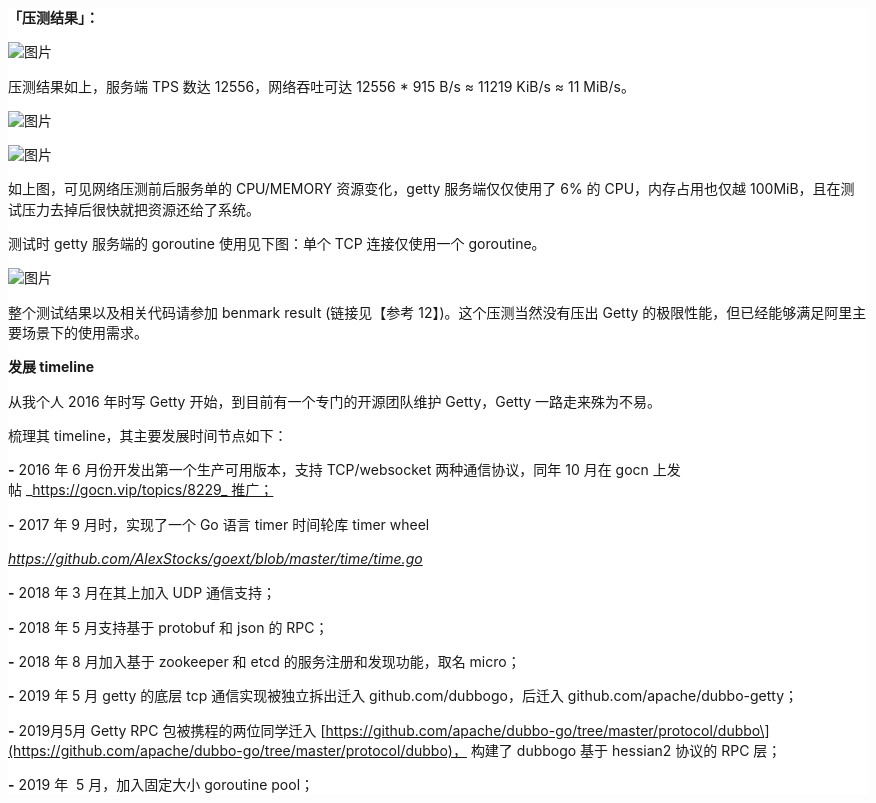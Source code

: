   

**「压测结果」：** 

![图片](https://p3-juejin.byteimg.com/tos-cn-i-k3u1fbpfcp/32e800ce3bf24414b200af43914dd428~tplv-k3u1fbpfcp-zoom-1.image)

  

压测结果如上，服务端 TPS 数达 12556，网络吞吐可达 12556 \* 915 B/s ≈ 11219 KiB/s ≈ 11 MiB/s。

  

![图片](https://p3-juejin.byteimg.com/tos-cn-i-k3u1fbpfcp/1dff8c17c9604e00820b0cd60f4faecb~tplv-k3u1fbpfcp-zoom-1.image)

![图片](https://p3-juejin.byteimg.com/tos-cn-i-k3u1fbpfcp/954d6af22cc042a3a78547d38c725705~tplv-k3u1fbpfcp-zoom-1.image)

  

如上图，可见网络压测前后服务单的 CPU/MEMORY 资源变化，getty 服务端仅仅使用了 6% 的 CPU，内存占用也仅越 100MiB，且在测试压力去掉后很快就把资源还给了系统。

  

测试时 getty 服务端的 goroutine 使用见下图：单个 TCP 连接仅使用一个 goroutine。 

  

![图片](https://p3-juejin.byteimg.com/tos-cn-i-k3u1fbpfcp/03a5307ce8cc4aa9ae9899be68508b32~tplv-k3u1fbpfcp-zoom-1.image)

  

整个测试结果以及相关代码请参加 benmark result (链接见【参考 12】)。这个压测当然没有压出 Getty 的极限性能，但已经能够满足阿里主要场景下的使用需求。

  

  

**发展 timeline**

  

从我个人 2016 年时写 Getty 开始，到目前有一个专门的开源团队维护 Getty，Getty 一路走来殊为不易。

  

梳理其 timeline，其主要发展时间节点如下：

  

**\-** 2016 年 6 月份开发出第一个生产可用版本，支持 TCP/websocket 两种通信协议，同年 10 月在 gocn 上发帖 _https://gocn.vip/topics/8229_ 推广；

**\-** 2017 年 9 月时，实现了一个 Go 语言 timer 时间轮库 timer wheel

_https://github.com/AlexStocks/goext/blob/master/time/time.go_

**\-** 2018 年 3 月在其上加入 UDP 通信支持；

**\-** 2018 年 5 月支持基于 protobuf 和 json 的 RPC；

**\-** 2018 年 8 月加入基于 zookeeper 和 etcd 的服务注册和发现功能，取名 micro；

**\-** 2019 年 5 月 getty 的底层 tcp 通信实现被独立拆出迁入 github.com/dubbogo，后迁入 github.com/apache/dubbo-getty；

**\-** 2019月5月 Getty RPC 包被携程的两位同学迁入 \[https://github.com/apache/dubbo-go/tree/master/protocol/dubbo\](https://github.com/apache/dubbo-go/tree/master/protocol/dubbo)， 构建了 dubbogo 基于 hessian2 协议的 RPC 层；

**\-** 2019 年  5 月，加入固定大小 goroutine pool；
